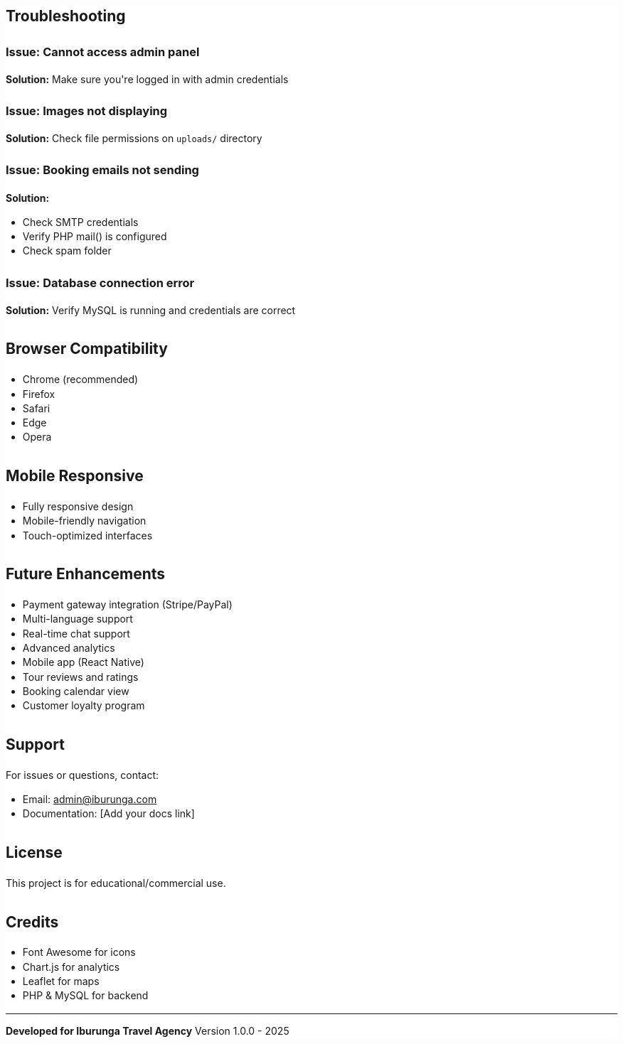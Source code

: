 ## Troubleshooting

### Issue: Cannot access admin panel
**Solution:** Make sure you're logged in with admin credentials

### Issue: Images not displaying
**Solution:** Check file permissions on `uploads/` directory

### Issue: Booking emails not sending
**Solution:** 
- Check SMTP credentials
- Verify PHP mail() is configured
- Check spam folder

### Issue: Database connection error
**Solution:** Verify MySQL is running and credentials are correct

## Browser Compatibility
- Chrome (recommended)
- Firefox
- Safari
- Edge
- Opera

## Mobile Responsive
- Fully responsive design
- Mobile-friendly navigation
- Touch-optimized interfaces

## Future Enhancements
- Payment gateway integration (Stripe/PayPal)
- Multi-language support
- Real-time chat support
- Advanced analytics
- Mobile app (React Native)
- Tour reviews and ratings
- Booking calendar view
- Customer loyalty program

## Support
For issues or questions, contact:
- Email: admin@iburunga.com
- Documentation: [Add your docs link]

## License
This project is for educational/commercial use.

## Credits
- Font Awesome for icons
- Chart.js for analytics
- Leaflet for maps
- PHP & MySQL for backend

---

**Developed for Iburunga Travel Agency**
Version 1.0.0 - 2025

